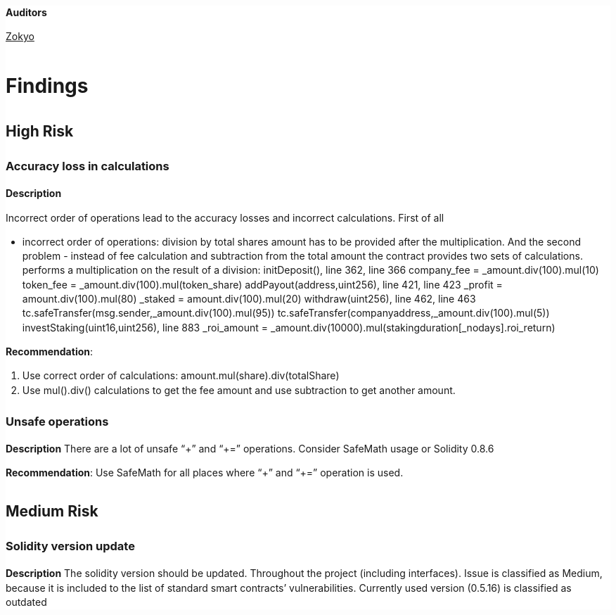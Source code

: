 **Auditors**

[Zokyo](https://x.com/zokyo_io)

# Findings

## High Risk

### Accuracy loss in calculations

**Description**

Incorrect order of operations lead to the accuracy losses and incorrect calculations. First of all
- incorrect order of operations: division by total shares amount has to be provided after the
multiplication. And the second problem - instead of fee calculation and subtraction from the
total amount the contract provides two sets of calculations.
performs a multiplication on the result of a division:
initDeposit(), line 362, line 366
company_fee = _amount.div(100).mul(10)
token_fee = _amount.div(100).mul(token_share)
addPayout(address,uint256), line 421, line 423
_profit = amount.div(100).mul(80)
_staked = amount.div(100).mul(20)
withdraw(uint256), line 462, line 463
tc.safeTransfer(msg.sender,_amount.div(100).mul(95))
tc.safeTransfer(companyaddress,_amount.div(100).mul(5))
investStaking(uint16,uint256), line 883
_roi_amount = _amount.div(10000).mul(stakingduration[_nodays].roi_return)

**Recommendation**:
1) Use correct order of calculations: amount.mul(share).div(totalShare)
2) Use mul().div() calculations to get the fee amount and use subtraction to get another
amount.

### Unsafe operations

**Description**
There are a lot of unsafe “+” and “+=” operations. Consider SafeMath usage or Solidity 0.8.6

**Recommendation**:
Use SafeMath for all places where “+” and “+=” operation is used.

## Medium Risk

### Solidity version update

**Description**
The solidity version should be updated. Throughout the project (including interfaces).
Issue is classified as Medium, because it is included to the list of standard smart contracts’
vulnerabilities. Currently used version (0.5.16) is classified as outdated
